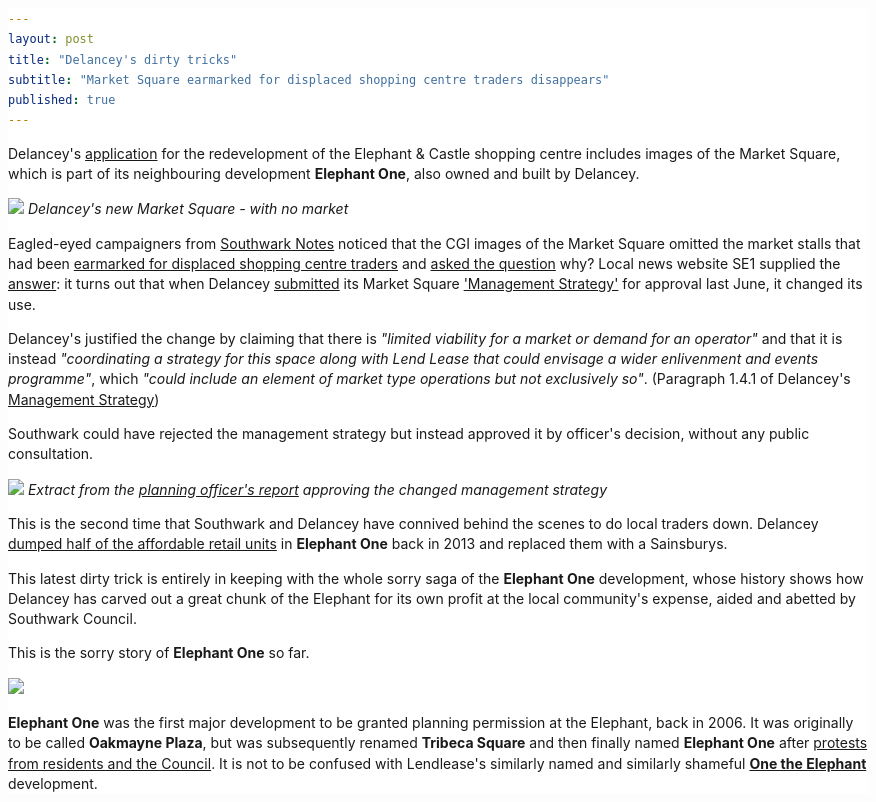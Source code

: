 ```yaml
---
layout: post
title: "Delancey's dirty tricks"
subtitle: "Market Square earmarked for displaced shopping centre traders disappears"
published: true
---
```

Delancey's [application](http://35percent.org/shopping-centre) for the redevelopment of the Elephant & Castle shopping centre includes images of the Market Square, which is part of its neighbouring development __Elephant One__, also owned and built by Delancey.

![](http://35percent.org/img/marketsquare.png)
*Delancey's new Market Square - with no market*

Eagled-eyed campaigners from [Southwark Notes](http://southwarknotes.wordpress.com) noticed that the CGI images of the Market Square omitted the market stalls that had been [earmarked for displaced shopping centre traders](http://www.london-se1.co.uk/news/view/2298) and [asked the question](https://twitter.com/SouthwarkNotes/status/837818379180322820) why? Local news website SE1 supplied the [answer](https://twitter.com/se1/status/837951356963028992): it turns out that when Delancey [submitted](http://planbuild.southwark.gov.uk:8190/online-applications/applicationDetails.do?activeTab=summary&keyVal=_STHWR_DCAPR_9566927) its Market Square ['Management Strategy'](http://35percent.org/img/marketsquaremanagementplan.pdf) for approval last June, it changed its use.

Delancey's justified the change by claiming that there is _"limited viability for a market or demand for an operator"_ and that it is instead _"coordinating a strategy for this space along with Lend Lease that could envisage a wider enlivenment and events programme"_, which _"could include an element of market type operations but not exclusively so"_. (Paragraph 1.4.1 of Delancey's [Management Strategy](http://35percent.org/img/marketsquaremanagementplan.pdf))

Southwark could have rejected the management strategy but instead approved it by officer's decision, without any public consultation. 

![](http://35percent.org/img/consultation_none.png)
*Extract from the [planning officer's report](http://planbuild.southwark.gov.uk/documents/?GetDocument=%7b%7b%7b!YqRE%2fHHub07usEq0aQthAA%3d%3d!%7d%7d%7d) approving the changed management strategy*

This is the second time that Southwark and Delancey have connived behind the scenes to do local traders down. Delancey [dumped half of the affordable retail units](http://35percent.org/2017-03-12-delanceys-dirty-tricks/#affordable-retail-units-sold-to-sainsburys) in __Elephant One__ back in 2013 and replaced them with a Sainsburys. 

This latest dirty trick is entirely in keeping with the whole sorry saga of the __Elephant One__ development, whose history shows how Delancey has carved out a great chunk of the Elephant for its own profit at the local community's expense, aided and abetted by Southwark Council. 

This is the sorry story of __Elephant One__ so far.

![](http://35percent.org/img/elephantone.jpg)

__Elephant One__ was the first major development to be granted planning permission at the Elephant, back in 2006. It was originally to be called __Oakmayne Plaza__, but was subsequently renamed __Tribeca Square__ and then finally named __Elephant One__ after [protests from residents and the Council](http://www.london-se1.co.uk/news/view/7373). It is not to be confused with Lendlease's similarly named and similarly shameful [__One the Elephant__](http://35percent.org/one-the-elephant) development. 
